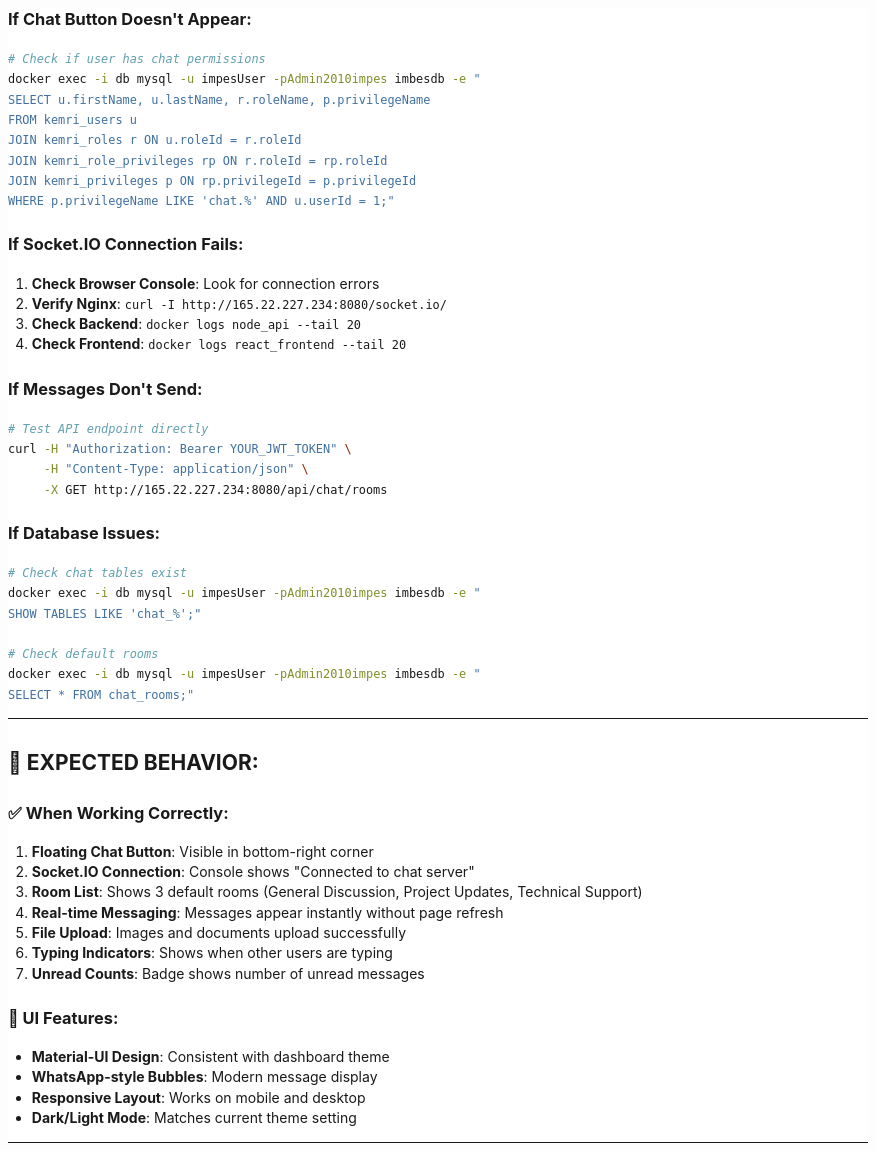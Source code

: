 ### **If Chat Button Doesn't Appear:**
```bash
# Check if user has chat permissions
docker exec -i db mysql -u impesUser -pAdmin2010impes imbesdb -e "
SELECT u.firstName, u.lastName, r.roleName, p.privilegeName 
FROM kemri_users u 
JOIN kemri_roles r ON u.roleId = r.roleId 
JOIN kemri_role_privileges rp ON r.roleId = rp.roleId 
JOIN kemri_privileges p ON rp.privilegeId = p.privilegeId 
WHERE p.privilegeName LIKE 'chat.%' AND u.userId = 1;"
```

### **If Socket.IO Connection Fails:**
1. **Check Browser Console**: Look for connection errors
2. **Verify Nginx**: `curl -I http://165.22.227.234:8080/socket.io/`
3. **Check Backend**: `docker logs node_api --tail 20`
4. **Check Frontend**: `docker logs react_frontend --tail 20`

### **If Messages Don't Send:**
```bash
# Test API endpoint directly
curl -H "Authorization: Bearer YOUR_JWT_TOKEN" \
     -H "Content-Type: application/json" \
     -X GET http://165.22.227.234:8080/api/chat/rooms
```

### **If Database Issues:**
```bash
# Check chat tables exist
docker exec -i db mysql -u impesUser -pAdmin2010impes imbesdb -e "
SHOW TABLES LIKE 'chat_%';"

# Check default rooms
docker exec -i db mysql -u impesUser -pAdmin2010impes imbesdb -e "
SELECT * FROM chat_rooms;"
```

---

## 🚀 **EXPECTED BEHAVIOR:**

### **✅ When Working Correctly:**
1. **Floating Chat Button**: Visible in bottom-right corner
2. **Socket.IO Connection**: Console shows "Connected to chat server"
3. **Room List**: Shows 3 default rooms (General Discussion, Project Updates, Technical Support)
4. **Real-time Messaging**: Messages appear instantly without page refresh
5. **File Upload**: Images and documents upload successfully
6. **Typing Indicators**: Shows when other users are typing
7. **Unread Counts**: Badge shows number of unread messages

### **🎨 UI Features:**
- **Material-UI Design**: Consistent with dashboard theme
- **WhatsApp-style Bubbles**: Modern message display
- **Responsive Layout**: Works on mobile and desktop
- **Dark/Light Mode**: Matches current theme setting

---